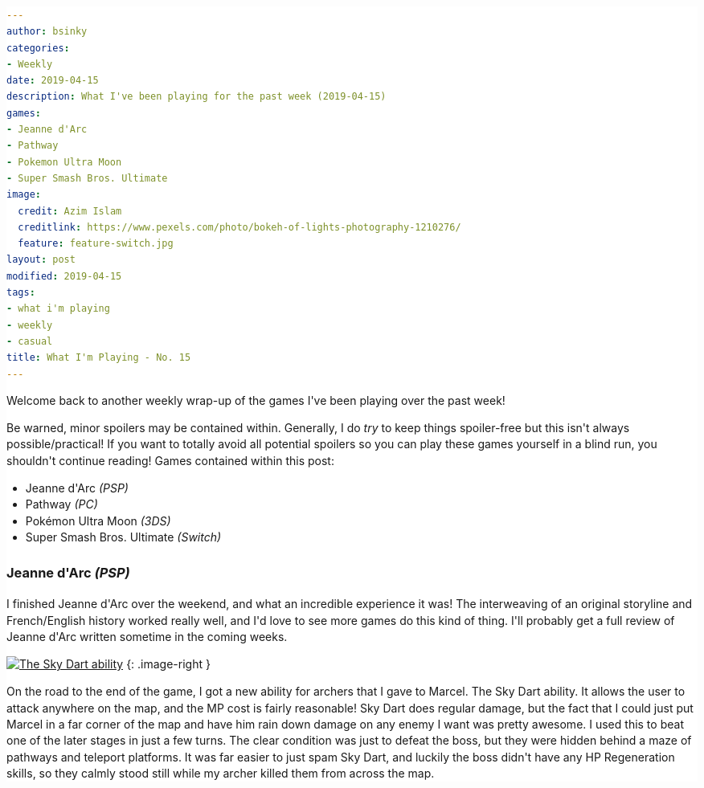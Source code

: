 ```yaml
---
author: bsinky
categories:
- Weekly
date: 2019-04-15
description: What I've been playing for the past week (2019-04-15)
games:
- Jeanne d'Arc
- Pathway
- Pokemon Ultra Moon
- Super Smash Bros. Ultimate
image:
  credit: Azim Islam
  creditlink: https://www.pexels.com/photo/bokeh-of-lights-photography-1210276/
  feature: feature-switch.jpg
layout: post
modified: 2019-04-15
tags:
- what i'm playing
- weekly
- casual
title: What I'm Playing - No. 15
---
```


Welcome back to another weekly wrap-up of the games I've been playing over the
past week!

Be warned, minor spoilers may be contained within. Generally, I do *try* to keep
things spoiler-free but this isn't always possible/practical! If you want to
totally avoid all potential spoilers so you can play these games yourself in a
blind run, you shouldn't continue reading! Games contained within this post:

 - Jeanne d'Arc *(PSP)*
 - Pathway *(PC)*
 - Pokémon Ultra Moon *(3DS)*
 - Super Smash Bros. Ultimate *(Switch)*



### Jeanne d'Arc *(PSP)*

I finished Jeanne d'Arc over the weekend, and what an incredible experience it
was! The interweaving of an original storyline and French/English history worked
really well, and I'd love to see more games do this kind of thing. I'll probably
get a full review of Jeanne d'Arc written sometime in the coming weeks.

[![The Sky Dart ability](https://i.imgur.com/rfuFS7Um.jpg)](https://i.imgur.com/rfuFS7U.jpg)
{: .image-right }

On the road to the end of the game, I got a new ability for archers that I gave
to Marcel. The Sky Dart ability. It allows the user to attack anywhere on the
map, and the MP cost is fairly reasonable! Sky Dart does regular damage, but the
fact that I could just put Marcel in a far corner of the map and have him rain
down damage on any enemy I want was pretty awesome. I used this to beat one of
the later stages in just a few turns. The clear condition was just to defeat the
boss, but they were hidden behind a maze of pathways and teleport platforms. It
was far easier to just spam Sky Dart, and luckily the boss didn't have any HP
Regeneration skills, so they calmly stood still while my archer killed them from
across the map.
